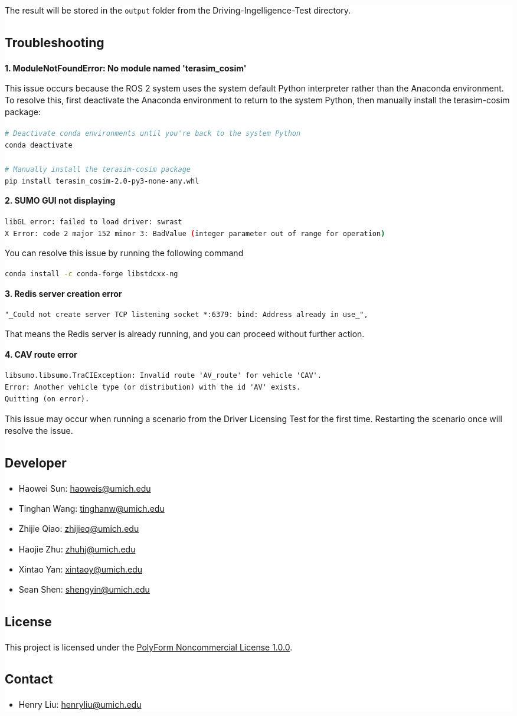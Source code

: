 The result will be stored in the `output` folder from the Driving-Ingelligence-Test directory.


## Troubleshooting

**1. ModuleNotFoundError: No module named 'terasim_cosim'**

This issue occurs because the ROS 2 system uses the system default Python interpreter rather than the Anaconda environment. To resolve this, first deactivate the Anaconda environment to return to the system Python, then manually install the terasim-cosim package:

```bash
# Deactivate conda environments until you're back to the system Python
conda deactivate 

# Manually install the terasim-cosim package
pip install terasim_cosim-2.0-py3-none-any.whl
```

**2. SUMO GUI not displaying**
```bash
libGL error: failed to load driver: swrast
X Error: code 2 major 152 minor 3: BadValue (integer parameter out of range for operation)
```
You can resolve this issue by running the following command
```bash
conda install -c conda-forge libstdcxx-ng
```

**3. Redis server creation error**
``` 
"_Could not create server TCP listening socket *:6379: bind: Address already in use_",
```
That means the Redis server is already running, and you can proceed without further action.

**4. CAV route error**
```
libsumo.libsumo.TraCIException: Invalid route 'AV_route' for vehicle 'CAV'.
Error: Another vehicle type (or distribution) with the id 'AV' exists.
Quitting (on error).
```
This issue may occur when running a scenario from the Driver Licensing Test for the first time. Restarting the scenario once will resolve the issue.


## Developer

- Haowei Sun: haoweis@umich.edu

- Tinghan Wang: tinghanw@umich.edu

- Zhijie Qiao: zhijieq@umich.edu

- Haojie Zhu: zhuhj@umich.edu

- Xintao Yan: xintaoy@umich.edu

- Sean Shen: shengyin@umich.edu

## License

This project is licensed under the [PolyForm Noncommercial License 1.0.0](LICENSE.txt).

## Contact

- Henry Liu: henryliu@umich.edu
